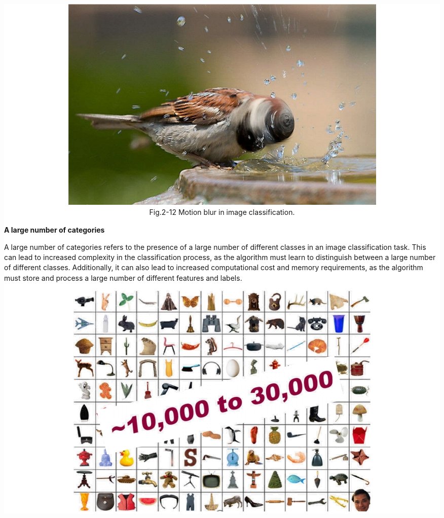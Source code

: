 <center> <img src='.\\figures\\fig2-12.jpg'> </center>

<center> Fig.2-12 Motion blur in image classification. </center>

**A large number of categories**

A large number of categories refers to the presence of a large number of different classes in an image classification task. This can lead to increased complexity in the classification process, as the algorithm must learn to distinguish between a large number of different classes. Additionally, it can also lead to increased computational cost and memory requirements, as the algorithm must store and process a large number of different features and labels.

<center> <img src='.\\figures\\fig2-13.jpg'> </center>
